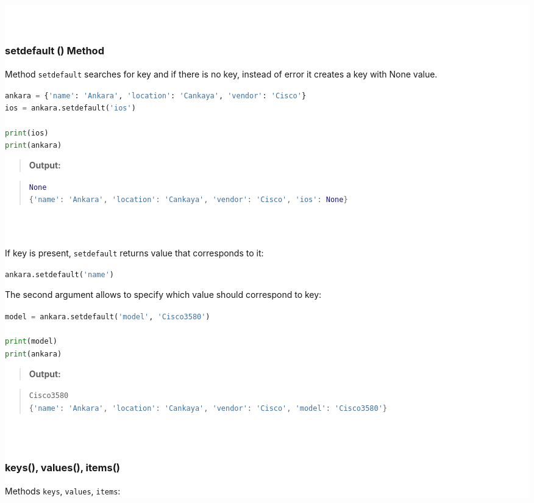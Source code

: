 <br>
<br> 



### setdefault () Method

Method `setdefault` searches for key and if there is no key, instead of error it creates a key with None value.

```python
ankara = {'name': 'Ankara', 'location': 'Cankaya', 'vendor': 'Cisco'}
ios = ankara.setdefault('ios')

print(ios)
print(ankara)
```

> **Output:**

> ```python
> None
> {'name': 'Ankara', 'location': 'Cankaya', 'vendor': 'Cisco', 'ios': None}
> ```
<br>
<br>


If key is present, `setdefault` returns value that corresponds to it:

```python
ankara.setdefault('name')
```

 

The second argument allows to specify which value should correspond to key:

```python
model = ankara.setdefault('model', 'Cisco3580')

print(model)
print(ankara)
```

> **Output:**

> ```python
> Cisco3580
> {'name': 'Ankara', 'location': 'Cankaya', 'vendor': 'Cisco', 'model': 'Cisco3580'}
> ```

<br>
<br>




### keys(), values(), items()

Methods `keys`, `values`, `items`:
